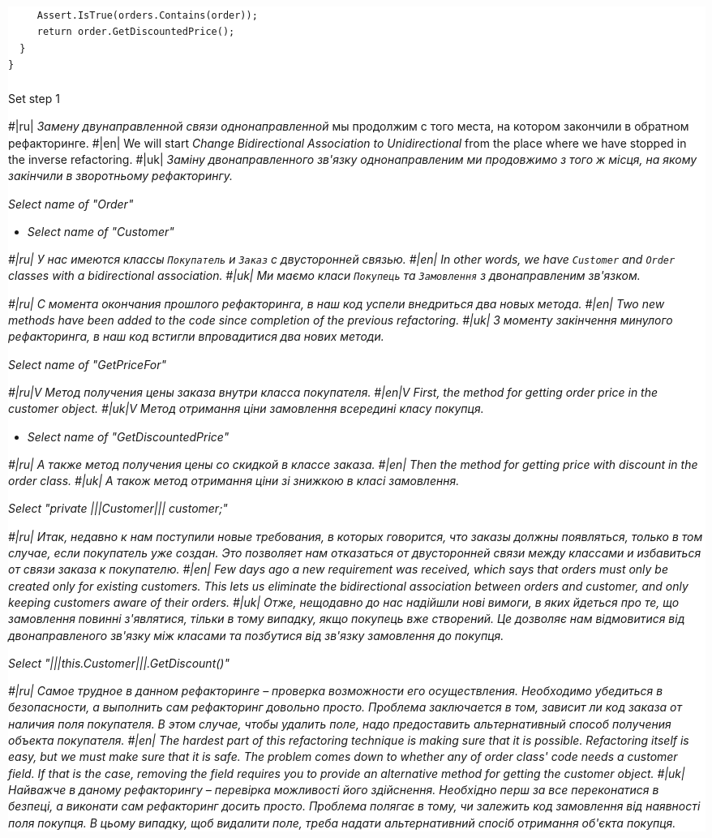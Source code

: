 ```
     Assert.IsTrue(orders.Contains(order));
     return order.GetDiscountedPrice();
  }
}
```

###

Set step 1

#|ru| <i>Замену двунаправленной связи однонаправленной</i> мы продолжим с того места, на котором закончили в обратном рефакторинге.
#|en| We will start <i>Change Bidirectional Association to Unidirectional</i> from the place where we have stopped in the inverse refactoring.
#|uk| <i>Заміну двонаправленного зв'язку однонаправленим<i> ми продовжимо з того ж місця, на якому закінчили в зворотньому рефакторингу.

Select name of "Order"
+ Select name of "Customer"

#|ru| У нас имеются классы <code>Покупатель</code> и <code>Заказ</code> с двусторонней связью.
#|en| In other words, we have <code>Customer</code> and <code>Order</code> classes with a bidirectional association.
#|uk| Ми маємо класи <code>Покупець</code> та <code>Замовлення</code> з двонаправленим зв'язком.

#|ru| С момента окончания прошлого рефакторинга, в наш код успели внедриться два новых метода.
#|en| Two new methods have been added to the code since completion of the previous refactoring.
#|uk| З моменту закінчення минулого рефакторинга, в наш код встигли впровадитися два нових методи.

Select name of "GetPriceFor"

#|ru|V Метод получения цены заказа внутри класса покупателя.
#|en|V First, the method for getting order price in the customer object.
#|uk|V Метод отримання ціни замовлення всередині класу покупця.

+ Select name of "GetDiscountedPrice"

#|ru| А также метод получения цены со скидкой в классе заказа.
#|en| Then the method for getting price with discount in the order class.
#|uk| А також метод отримання ціни зі знижкою в класі замовлення.

Select "private |||Customer||| customer;"

#|ru| Итак, недавно к нам поступили новые требования, в которых говорится, что заказы должны появляться, только в том случае, если покупатель уже создан. Это позволяет нам отказаться от двусторонней связи между классами и избавиться от связи заказа к покупателю.
#|en| Few days ago a new requirement was received, which says that orders must only be created only for existing customers. This lets us eliminate the bidirectional association between orders and customer, and only keeping customers aware of their orders.
#|uk| Отже, нещодавно до нас надійшли нові вимоги, в яких йдеться про те, що замовлення повинні з'являтися, тільки в тому випадку, якщо покупець вже створений. Це дозволяє нам відмовитися від двонаправленого зв'язку між класами та позбутися від зв'язку замовлення до покупця.

Select "|||this.Customer|||.GetDiscount()"

#|ru| Самое трудное в данном рефакторинге – проверка возможности его осуществления. Необходимо убедиться в безопасности, а выполнить сам рефакторинг довольно просто. Проблема заключается в том, зависит ли код заказа от наличия поля покупателя. В этом случае, чтобы удалить поле, надо предоставить альтернативный способ получения объекта покупателя.
#|en| The hardest part of this refactoring technique is making sure that it is possible. Refactoring itself is easy, but we must make sure that it is safe. The problem comes down to whether any of order class' code needs a customer field. If that is the case, removing the field requires you to provide an alternative method for getting the customer object.
#|uk| Найважче в даному рефакторингу – перевірка можливості його здійснення. Необхідно перш за все переконатися в безпеці, а виконати сам рефакторинг досить просто. Проблема полягає в тому, чи залежить код замовлення від наявності поля покупця. В цьому випадку, щоб видалити поле, треба надати альтернативний спосіб отримання об'єкта покупця.
